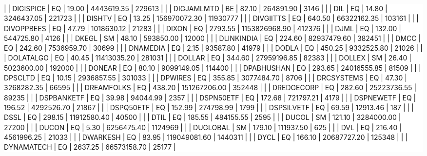|  | DIGISPICE | EQ | 19.00 | 4443619.35 | 229613 |
|  | DIGJAMLMTD | BE | 82.10 | 264891.90 | 3146 |
|  | DIL | EQ | 14.80 | 3246437.05 | 221723 |
|  | DISHTV | EQ | 13.25 | 156970072.30 | 11930777 |
|  | DIVGIITTS | EQ | 640.50 | 66322162.35 | 103161 |
|  | DIVOPPBEES | EQ | 47.79 | 1018630.12 | 21283 |
|  | DIXON | EQ | 2793.55 | 1153826968.90 | 412376 |
|  | DJML | EQ | 132.00 | 544725.80 | 4126 |
|  | DKEGL | SM | 48.10 | 593850.00 | 12000 |
|  | DLINKINDIA | EQ | 224.60 | 82937479.60 | 382451 |
|  | DMCC | EQ | 242.60 | 7536959.70 | 30699 |
|  | DNAMEDIA | EQ | 2.15 | 93587.80 | 41979 |
|  | DODLA | EQ | 450.25 | 9332525.80 | 21026 |
|  | DOLATALGO | EQ | 40.45 | 11413035.20 | 281031 |
|  | DOLLAR | EQ | 344.60 | 27959196.85 | 82383 |
|  | DOLLEX | SM | 26.40 | 5023600.00 | 192000 |
|  | DONEAR | EQ | 80.10 | 9099149.05 | 114400 |
|  | DPABHUSHAN | EQ | 293.65 | 24016555.85 | 81509 |
|  | DPSCLTD | EQ | 10.15 | 2936857.55 | 301033 |
|  | DPWIRES | EQ | 355.85 | 3077484.70 | 8706 |
|  | DRCSYSTEMS | EQ | 47.30 | 3268282.35 | 66595 |
|  | DREAMFOLKS | EQ | 438.20 | 151267206.00 | 352448 |
|  | DREDGECORP | EQ | 282.60 | 25223736.55 | 89235 |
|  | DSPBANKETF | EQ | 39.98 | 94044.99 | 2357 |
|  | DSPN50ETF | EQ | 172.68 | 721797.21 | 4179 |
|  | DSPNEWETF | EQ | 196.52 | 4292526.70 | 21867 |
|  | DSPQ50ETF | EQ | 152.99 | 274798.99 | 1799 |
|  | DSPSILVETF | EQ | 69.59 | 12913.46 | 187 |
|  | DSSL | EQ | 298.15 | 11912580.40 | 40500 |
|  | DTIL | EQ | 185.55 | 484155.55 | 2595 |
|  | DUCOL | SM | 121.10 | 3284000.00 | 27200 |
|  | DUCON | EQ | 5.30 | 6256475.40 | 1124969 |
|  | DUGLOBAL | SM | 179.10 | 111937.50 | 625 |
|  | DVL | EQ | 216.40 | 4561996.25 | 21033 |
|  | DWARKESH | EQ | 83.95 | 119049081.60 | 1440311 |
|  | DYCL | EQ | 166.10 | 20687727.20 | 125348 |
|  | DYNAMATECH | EQ | 2637.25 | 66573158.70 | 25177 |
